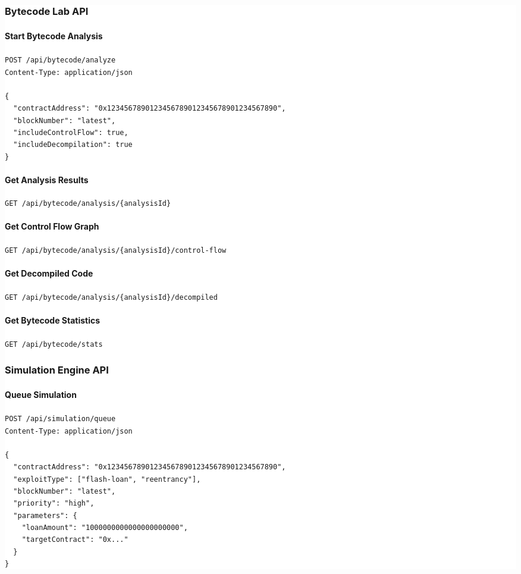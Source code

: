 ### Bytecode Lab API

#### Start Bytecode Analysis

```http
POST /api/bytecode/analyze
Content-Type: application/json

{
  "contractAddress": "0x1234567890123456789012345678901234567890",
  "blockNumber": "latest",
  "includeControlFlow": true,
  "includeDecompilation": true
}
```

#### Get Analysis Results

```http
GET /api/bytecode/analysis/{analysisId}
```

#### Get Control Flow Graph

```http
GET /api/bytecode/analysis/{analysisId}/control-flow
```

#### Get Decompiled Code

```http
GET /api/bytecode/analysis/{analysisId}/decompiled
```

#### Get Bytecode Statistics

```http
GET /api/bytecode/stats
```

### Simulation Engine API

#### Queue Simulation

```http
POST /api/simulation/queue
Content-Type: application/json

{
  "contractAddress": "0x1234567890123456789012345678901234567890",
  "exploitType": ["flash-loan", "reentrancy"],
  "blockNumber": "latest",
  "priority": "high",
  "parameters": {
    "loanAmount": "1000000000000000000000",
    "targetContract": "0x..."
  }
}
```
